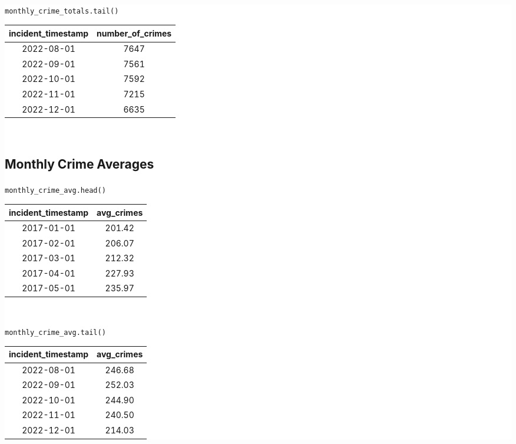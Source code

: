 ```python
monthly_crime_totals.tail()
```

| incident_timestamp  | number_of_crimes |
| :-----------------: | :--------------: |
|     2022-08-01	    |      7647        |
|     2022-09-01	    |      7561        |
|     2022-10-01	    |      7592        |
|     2022-11-01	    |      7215        |
|     2022-12-01	    |      6635        |

<br>

## Monthly Crime Averages

```python
monthly_crime_avg.head()
````

| incident_timestamp  |     avg_crimes   |
| :-----------------: | :--------------: |
|     2017-01-01	    |      201.42      |
|     2017-02-01	    |      206.07      |
|     2017-03-01	    |      212.32      | 
|     2017-04-01	    |      227.93      |
|     2017-05-01	    |      235.97      |

<br>

```python
monthly_crime_avg.tail()
```
| incident_timestamp  |     avg_crimes   |
| :-----------------: | :--------------: |
|     2022-08-01	    |      246.68      |
|     2022-09-01	    |      252.03      |
|     2022-10-01	    |      244.90      |
|     2022-11-01	    |      240.50      |
|     2022-12-01	    |      214.03      |

